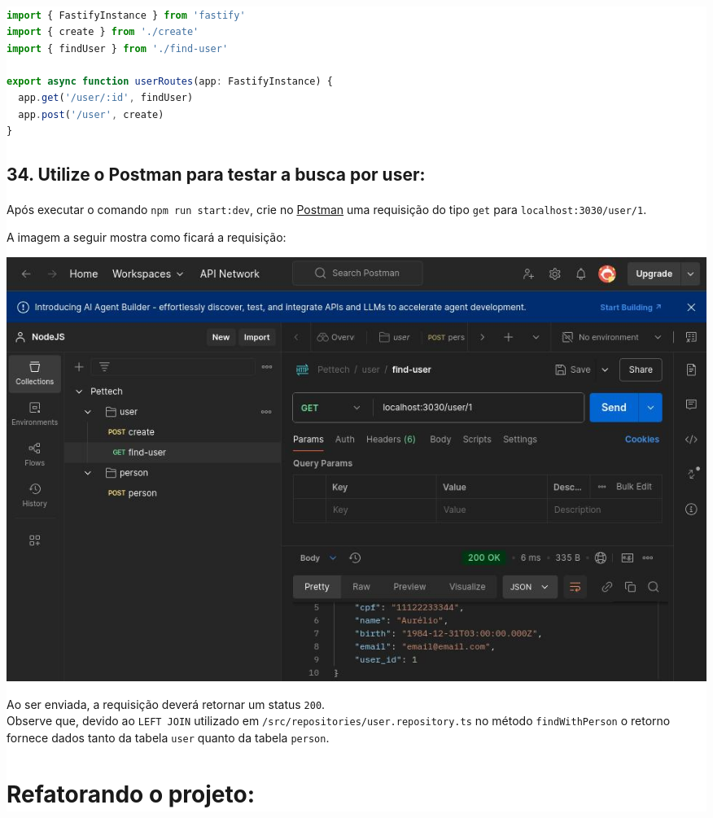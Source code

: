 ```ts
import { FastifyInstance } from 'fastify'
import { create } from './create'
import { findUser } from './find-user'

export async function userRoutes(app: FastifyInstance) {
  app.get('/user/:id', findUser)
  app.post('/user', create)
}
```  
</details>

## 34. Utilize o Postman para testar a busca por user:

Após executar o comando ```npm run start:dev```, crie no [Postman](https://www.postman.com/downloads/) uma requisição do tipo ```get``` para ```localhost:3030/user/1```.

A imagem a seguir mostra como ficará a requisição:  

![Get para localhost:3030/user/1](readme-assets/get-user-id.jpg)  

Ao ser enviada, a requisição deverá retornar um status ```200```.  
Observe que, devido ao ```LEFT JOIN``` utilizado em ```/src/repositories/user.repository.ts``` no método ```findWithPerson``` o retorno fornece dados tanto da tabela ```user``` quanto da tabela ```person```.  

# Refatorando o projeto:
